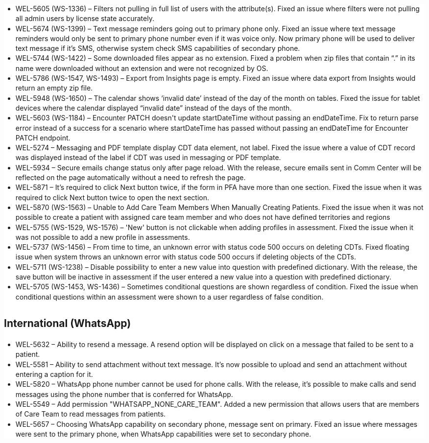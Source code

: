 - WEL-5605 (WS-1336) – Filters not pulling in full list of users with the attribute(s). Fixed an issue where filters were not pulling all admin users by license state accurately.
- WEL-5674 (WS-1399) – Text message reminders going out to primary phone only. Fixed an issue where text message reminders would only be sent to primary phone number even if it was voice only. Now primary phone will be used to deliver text message if it’s SMS, otherwise system check SMS capabilities of secondary phone. 
- WEL-5744 (WS-1422) – Some downloaded files appear as no extension. Fixed a problem when zip files that contain “.” in its name were downloaded without an extension and were not recognized by OS.  
- WEL-5786 (WS-1547, WS-1493) – Export from Insights page is empty. Fixed an issue where data export from Insights would return an empty zip file. 
- WEL-5948 (WS-1650) – The calendar shows ‘invalid date’ instead of the day of the month on tables. Fixed the issue for tablet devices where the calendar displayed “invalid date” instead of the days of the month.  
- WEL-5603 (WS-1184) – Encounter PATCH doesn't update startDateTime without passing an endDateTime. Fix to return parse error instead of a success for a scenario where startDateTime has passed without passing an endDateTime for Encounter PATCH endpoint.
- WEL-5274 – Messaging and PDF template display CDT data element, not label. Fixed the issue where a value of CDT record was displayed instead of the label if CDT was used in messaging or PDF template.
- WEL-5934 – Secure emails change status only after page reload. With the release, secure emails sent in Comm Center will be reflected on the page automatically without a need to refresh the page.
- WEL-5871 – It’s required to click Next button twice, if the form in PFA have more than one section. Fixed the issue when it was required to click Next button twice to open the next section. 
- WEL-5870 (WS-1563) – Unable to Add Care Team Members When Manually Creating Patients. Fixed the issue when it was not possible to create a patient with assigned care team member and who does not have defined territories and regions 
- WEL-5755 (WS-1529, WS-1576) – 'New' button is not clickable when adding profiles in assessment. Fixed the issue when it was not possible to add a new profile in assessments. 
- WEL-5737 (WS-1456) – From time to time, an unknown error with status code 500 occurs on deleting CDTs. Fixed floating issue when system throws an unknown error with status code 500 occurs if deleting objects of the CDTs.
- WEL-5711 (WS-1238) – Disable possibility to enter a new value into question with predefined dictionary. With the release, the save button will be inactive in assessment if the user entered a new value into a question with predefined dictionary. 
- WEL-5705 (WS-1453, WS-1436) – Sometimes conditional questions are shown regardless of condition. Fixed the issue when conditional questions within an assessment were shown to a user regardless of false condition. 
 
## International (WhatsApp)
- WEL-5632 – Ability to resend a message. A resend option will be displayed on click on a message that failed to be sent to a patient. 
- WEL-5581 – Ability to send attachment without text message. It’s now possible to upload and send an attachment without entering a caption for it.
- WEL-5820 – WhatsApp phone number cannot be used for phone calls. With the release, it’s possible to make calls and send messages using the phone number that is conferred for WhatsApp.
- WEL-5549 – Add permission "WHATSAPP_NONE_CARE_TEAM". Added a new permission that allows users that are members of Care Team to read messages from patients.
- WEL-5657 – Choosing WhatsApp capability on secondary phone, message sent on primary. Fixed an issue where messages were sent to the primary phone, when WhatsApp capabilities were set to secondary phone.
